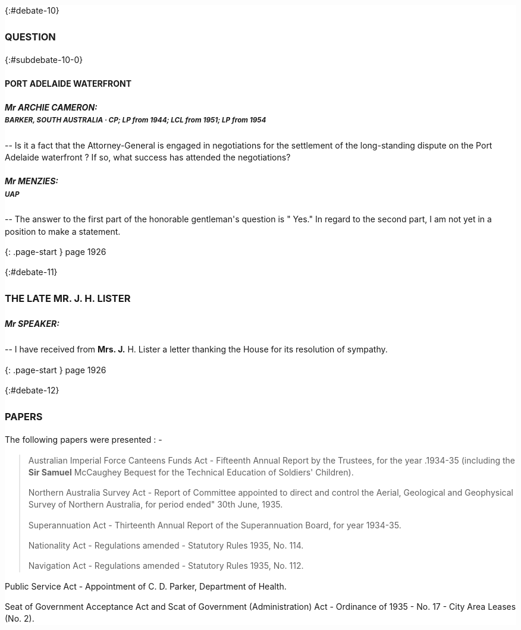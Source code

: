 {:#debate-10}
### QUESTION

{:#subdebate-10-0}
#### PORT ADELAIDE WATERFRONT

##### Mr ARCHIE CAMERON:<br><small class="text-muted">BARKER, SOUTH AUSTRALIA &middot; CP; LP from 1944; LCL from 1951; LP from 1954</small>

-- Is it a fact that the Attorney-General is engaged in negotiations for the settlement of the long-standing dispute on the Port Adelaide waterfront ? If so, what success has attended the negotiations? 

##### Mr MENZIES:<br><small class="text-muted">UAP</small>

-- The answer to the first part of the honorable gentleman's question is " Yes." In regard to the second part, I am not yet in a position to make a statement. 

{: .page-start }
page 1926

{:#debate-11}
### THE LATE MR. J. H. LISTER

##### Mr SPEAKER:

-- I have received from  **Mrs. J.**  H. Lister a letter thanking the House for its resolution of sympathy. 

{: .page-start }
page 1926

{:#debate-12}
### PAPERS

The following papers were presented : - 

  >Australian Imperial Force Canteens Funds Act - Fifteenth Annual Report by the Trustees, for the year .1934-35 (including the  **Sir Samuel**  McCaughey Bequest for the Technical Education of Soldiers' Children). 
  >
  >Northern Australia Survey Act - Report of Committee appointed to direct and control the Aerial, Geological and Geophysical Survey of Northern Australia, for period ended" 30th June, 1935. 
  >
  >Superannuation  Act - Thirteenth Annual Report of the Superannuation Board, for year 1934-35. 
  >
  >Nationality Act - Regulations amended - Statutory Rules 1935, No. 114. 
  >
  >Navigation Act - Regulations amended - Statutory Rules 1935, No. 112. 

Public Service Act - Appointment of C. D.  Parker,  Department of Health. 

Seat of Government Acceptance Act and Scat of Government (Administration) Act - Ordinance of 1935 - No. 17 - City Area Leases (No. 2). 
